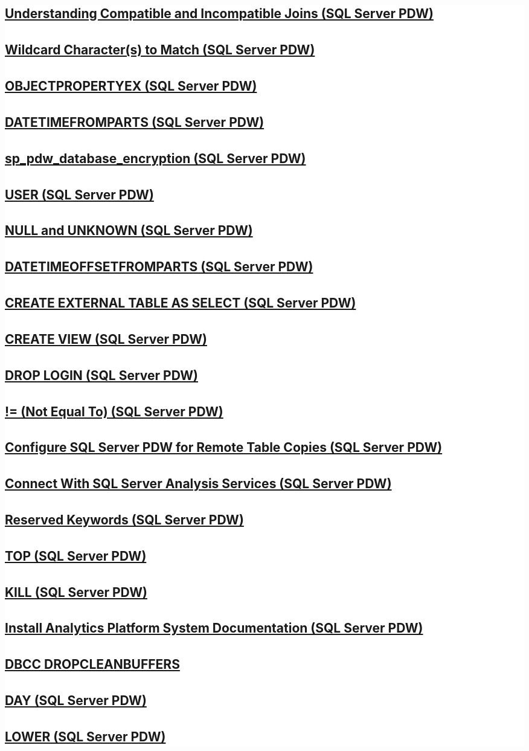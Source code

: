 ## [Understanding Compatible and Incompatible Joins (SQL Server PDW)](sqlpdw/understanding-compatible-and-incompatible-joins-sql-server-pdw.md)
## [Wildcard Character(s) to Match (SQL Server PDW)](sqlpdw/wildcard-character-s-to-match-sql-server-pdw.md)
## [OBJECTPROPERTYEX (SQL Server PDW)](sqlpdw/objectpropertyex-sql-server-pdw.md)
## [DATETIMEFROMPARTS (SQL Server PDW)](sqlpdw/datetimefromparts-sql-server-pdw.md)
## [sp_pdw_database_encryption (SQL Server PDW)](sqlpdw/sp-pdw-database-encryption-sql-server-pdw.md)
## [USER (SQL Server PDW)](sqlpdw/user-sql-server-pdw.md)
## [NULL and UNKNOWN (SQL Server PDW)](sqlpdw/null-and-unknown-sql-server-pdw.md)
## [DATETIMEOFFSETFROMPARTS (SQL Server PDW)](sqlpdw/datetimeoffsetfromparts-sql-server-pdw.md)
## [CREATE EXTERNAL TABLE AS SELECT (SQL Server PDW)](sqlpdw/create-external-table-as-select-sql-server-pdw.md)
## [CREATE VIEW (SQL Server PDW)](sqlpdw/create-view-sql-server-pdw.md)
## [DROP LOGIN (SQL Server PDW)](sqlpdw/drop-login-sql-server-pdw.md)
## [!= (Not Equal To) (SQL Server PDW)](sqlpdw/not-equal-to-sql-server-pdw.md)
## [Configure SQL Server PDW for Remote Table Copies (SQL Server PDW)](sqlpdw/configure-sql-server-pdw-for-remote-table-copies-sql-server-pdw.md)
## [Connect With SQL Server Analysis Services (SQL Server PDW)](sqlpdw/connect-with-sql-server-analysis-services-sql-server-pdw.md)
## [Reserved Keywords (SQL Server PDW)](sqlpdw/reserved-keywords-sql-server-pdw.md)
## [TOP (SQL Server PDW)](sqlpdw/top-sql-server-pdw.md)
## [KILL (SQL Server PDW)](sqlpdw/kill-sql-server-pdw.md)
## [Install Analytics Platform System Documentation (SQL Server PDW)](sqlpdw/install-analytics-platform-system-documentation-sql-server-pdw.md)
## [DBCC DROPCLEANBUFFERS](sqlpdw/dbcc-dropcleanbuffers.md)
## [DAY (SQL Server PDW)](sqlpdw/day-sql-server-pdw.md)
## [LOWER (SQL Server PDW)](sqlpdw/lower-sql-server-pdw.md)